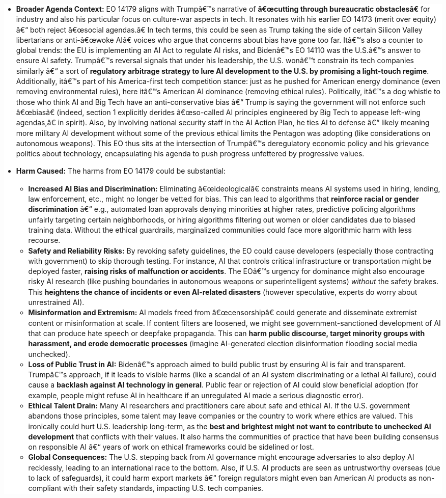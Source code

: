 - **Broader Agenda Context:** EO 14179 aligns with Trumpâ€™s narrative of **â€œcutting through bureaucratic obstaclesâ€** for industry and also his particular focus on culture-war aspects in tech. It resonates with his earlier EO 14173 (merit over equity) â€“ both reject â€œsocial agendas.â€ In tech terms, this could be seen as Trump taking the side of certain Silicon Valley libertarians or anti-â€œwoke AIâ€ voices who argue that concerns about bias have gone too far. Itâ€™s also a counter to global trends: the EU is implementing an AI Act to regulate AI risks, and Bidenâ€™s EO 14110 was the U.S.â€™s answer to ensure AI safety. Trumpâ€™s reversal signals that under his leadership, the U.S. wonâ€™t constrain its tech companies similarly â€“ a sort of **regulatory arbitrage strategy to lure AI development to the U.S. by promising a light-touch regime**. Additionally, itâ€™s part of his America-first tech competition stance: just as he pushed for American energy dominance (even removing environmental rules), here itâ€™s American AI dominance (removing ethical rules). Politically, itâ€™s a dog whistle to those who think AI and Big Tech have an anti-conservative bias â€“ Trump is saying the government will not enforce such â€œbiasâ€ (indeed, section 1 explicitly derides â€œso-called AI principles engineered by Big Tech to appease left-wing agendas,â€ in spirit). Also, by involving national security staff in the AI Action Plan, he ties AI to defense â€“ likely meaning more military AI development without some of the previous ethical limits the Pentagon was adopting (like considerations on autonomous weapons). This EO thus sits at the intersection of Trumpâ€™s deregulatory economic policy and his grievance politics about technology, encapsulating his agenda to push progress unfettered by progressive values.

- **Harm Caused:** The harms from EO 14179 could be substantial:
  - **Increased AI Bias and Discrimination:** Eliminating â€œideologicalâ€ constraints means AI systems used in hiring, lending, law enforcement, etc., might no longer be vetted for bias. This can lead to algorithms that **reinforce racial or gender discrimination** â€“ e.g., automated loan approvals denying minorities at higher rates, predictive policing algorithms unfairly targeting certain neighborhoods, or hiring algorithms filtering out women or older candidates due to biased training data. Without the ethical guardrails, marginalized communities could face more algorithmic harm with less recourse.
  - **Safety and Reliability Risks:** By revoking safety guidelines, the EO could cause developers (especially those contracting with government) to skip thorough testing. For instance, AI that controls critical infrastructure or transportation might be deployed faster, **raising risks of malfunction or accidents**. The EOâ€™s urgency for dominance might also encourage risky AI research (like pushing boundaries in autonomous weapons or superintelligent systems) *without* the safety brakes. This **heightens the chance of incidents or even AI-related disasters** (however speculative, experts do worry about unrestrained AI).
  - **Misinformation and Extremism:** AI models freed from â€œcensorshipâ€ could generate and disseminate extremist content or misinformation at scale. If content filters are loosened, we might see government-sanctioned development of AI that can produce hate speech or deepfake propaganda. This can **harm public discourse, target minority groups with harassment, and erode democratic processes** (imagine AI-generated election disinformation flooding social media unchecked).
  - **Loss of Public Trust in AI:** Bidenâ€™s approach aimed to build public trust by ensuring AI is fair and transparent. Trumpâ€™s approach, if it leads to visible harms (like a scandal of an AI system discriminating or a lethal AI failure), could cause a **backlash against AI technology in general**. Public fear or rejection of AI could slow beneficial adoption (for example, people might refuse AI in healthcare if an unregulated AI made a serious diagnostic error).
  - **Ethical Talent Drain:** Many AI researchers and practitioners care about safe and ethical AI. If the U.S. government abandons those principles, some talent may leave companies or the country to work where ethics are valued. This ironically could hurt U.S. leadership long-term, as the **best and brightest might not want to contribute to unchecked AI development** that conflicts with their values. It also harms the communities of practice that have been building consensus on responsible AI â€“ years of work on ethical frameworks could be sidelined or lost.
  - **Global Consequences:** The U.S. stepping back from AI governance might encourage adversaries to also deploy AI recklessly, leading to an international race to the bottom. Also, if U.S. AI products are seen as untrustworthy overseas (due to lack of safeguards), it could harm export markets â€“ foreign regulators might even ban American AI products as non-compliant with their safety standards, impacting U.S. tech companies.
